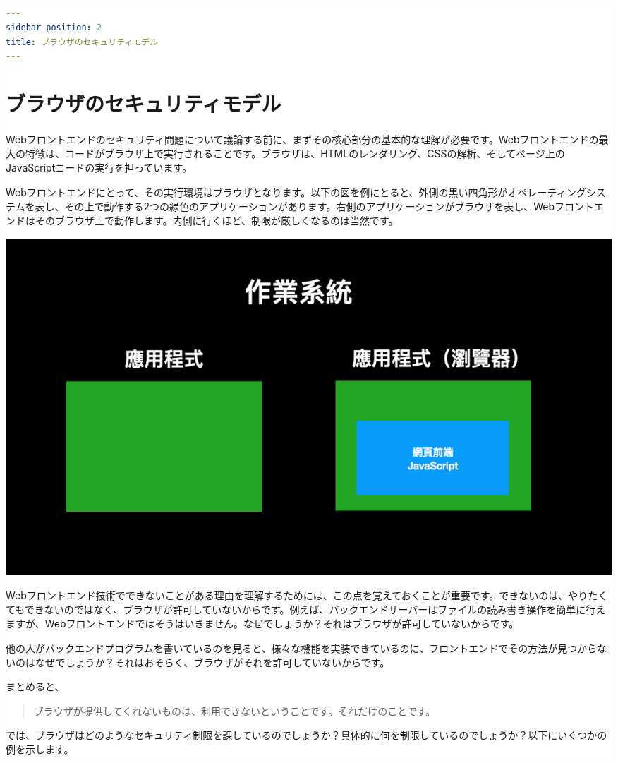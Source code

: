 ```yaml
---
sidebar_position: 2
title: ブラウザのセキュリティモデル
---
```


# ブラウザのセキュリティモデル

Webフロントエンドのセキュリティ問題について議論する前に、まずその核心部分の基本的な理解が必要です。Webフロントエンドの最大の特徴は、コードがブラウザ上で実行されることです。ブラウザは、HTMLのレンダリング、CSSの解析、そしてページ上のJavaScriptコードの実行を担っています。

Webフロントエンドにとって、その実行環境はブラウザとなります。以下の図を例にとると、外側の黒い四角形がオペレーティングシステムを表し、その上で動作する2つの緑色のアプリケーションがあります。右側のアプリケーションがブラウザを表し、Webフロントエンドはそのブラウザ上で動作します。内側に行くほど、制限が厳しくなるのは当然です。

![](pics/02-01.png)

Webフロントエンド技術でできないことがある理由を理解するためには、この点を覚えておくことが重要です。できないのは、やりたくてもできないのではなく、ブラウザが許可していないからです。例えば、バックエンドサーバーはファイルの読み書き操作を簡単に行えますが、Webフロントエンドではそうはいきません。なぜでしょうか？それはブラウザが許可していないからです。

他の人がバックエンドプログラムを書いているのを見ると、様々な機能を実装できているのに、フロントエンドでその方法が見つからないのはなぜでしょうか？それはおそらく、ブラウザがそれを許可していないからです。

まとめると、

> ブラウザが提供してくれないものは、利用できないということです。それだけのことです。

では、ブラウザはどのようなセキュリティ制限を課しているのでしょうか？具体的に何を制限しているのでしょうか？以下にいくつかの例を示します。
